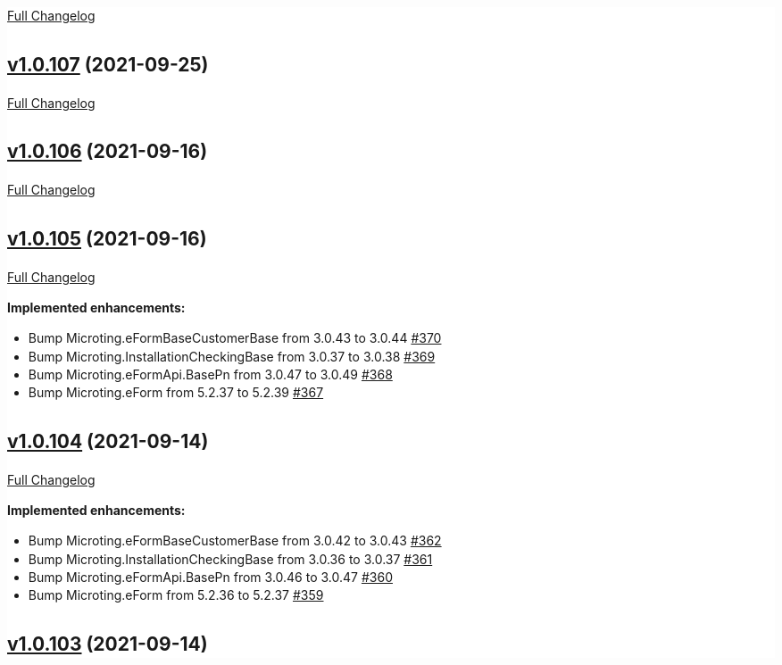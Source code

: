 [Full Changelog](https://github.com/microting/eform-angular-installationchecking-plugin/compare/v1.0.107...v1.0.108)

## [v1.0.107](https://github.com/microting/eform-angular-installationchecking-plugin/tree/v1.0.107) (2021-09-25)

[Full Changelog](https://github.com/microting/eform-angular-installationchecking-plugin/compare/v1.0.106...v1.0.107)

## [v1.0.106](https://github.com/microting/eform-angular-installationchecking-plugin/tree/v1.0.106) (2021-09-16)

[Full Changelog](https://github.com/microting/eform-angular-installationchecking-plugin/compare/v1.0.105...v1.0.106)

## [v1.0.105](https://github.com/microting/eform-angular-installationchecking-plugin/tree/v1.0.105) (2021-09-16)

[Full Changelog](https://github.com/microting/eform-angular-installationchecking-plugin/compare/v1.0.104...v1.0.105)

**Implemented enhancements:**

- Bump Microting.eFormBaseCustomerBase from 3.0.43 to 3.0.44 [\#370](https://github.com/microting/eform-angular-installationchecking-plugin/issues/370)
- Bump Microting.InstallationCheckingBase from 3.0.37 to 3.0.38 [\#369](https://github.com/microting/eform-angular-installationchecking-plugin/issues/369)
- Bump Microting.eFormApi.BasePn from 3.0.47 to 3.0.49 [\#368](https://github.com/microting/eform-angular-installationchecking-plugin/issues/368)
- Bump Microting.eForm from 5.2.37 to 5.2.39 [\#367](https://github.com/microting/eform-angular-installationchecking-plugin/issues/367)

## [v1.0.104](https://github.com/microting/eform-angular-installationchecking-plugin/tree/v1.0.104) (2021-09-14)

[Full Changelog](https://github.com/microting/eform-angular-installationchecking-plugin/compare/v1.0.103...v1.0.104)

**Implemented enhancements:**

- Bump Microting.eFormBaseCustomerBase from 3.0.42 to 3.0.43 [\#362](https://github.com/microting/eform-angular-installationchecking-plugin/issues/362)
- Bump Microting.InstallationCheckingBase from 3.0.36 to 3.0.37 [\#361](https://github.com/microting/eform-angular-installationchecking-plugin/issues/361)
- Bump Microting.eFormApi.BasePn from 3.0.46 to 3.0.47 [\#360](https://github.com/microting/eform-angular-installationchecking-plugin/issues/360)
- Bump Microting.eForm from 5.2.36 to 5.2.37 [\#359](https://github.com/microting/eform-angular-installationchecking-plugin/issues/359)

## [v1.0.103](https://github.com/microting/eform-angular-installationchecking-plugin/tree/v1.0.103) (2021-09-14)
